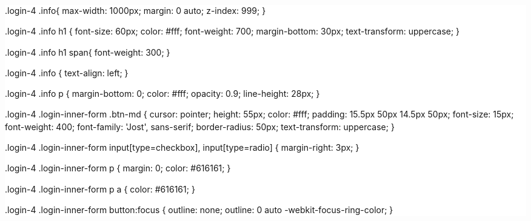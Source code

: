.login-4 .info{
    max-width: 1000px;
    margin: 0 auto;
    z-index: 999;
}

.login-4 .info h1 {
    font-size: 60px;
    color: #fff;
    font-weight: 700;
    margin-bottom: 30px;
    text-transform: uppercase;
}

.login-4 .info h1 span{
    font-weight: 300;
}

.login-4 .info {
    text-align: left;
}

.login-4 .info p {
    margin-bottom: 0;
    color: #fff;
    opacity: 0.9;
    line-height: 28px;
}

.login-4 .login-inner-form .btn-md {
    cursor: pointer;
    height: 55px;
    color: #fff;
    padding: 15.5px 50px 14.5px 50px;
    font-size: 15px;
    font-weight: 400;
    font-family: 'Jost', sans-serif;
    border-radius: 50px;
    text-transform: uppercase;
}

.login-4 .login-inner-form input[type=checkbox], input[type=radio] {
    margin-right: 3px;
}

.login-4 .login-inner-form p {
    margin: 0;
    color: #616161;
}

.login-4 .login-inner-form p a {
    color: #616161;
}

.login-4 .login-inner-form button:focus {
    outline: none;
    outline: 0 auto -webkit-focus-ring-color;
}
